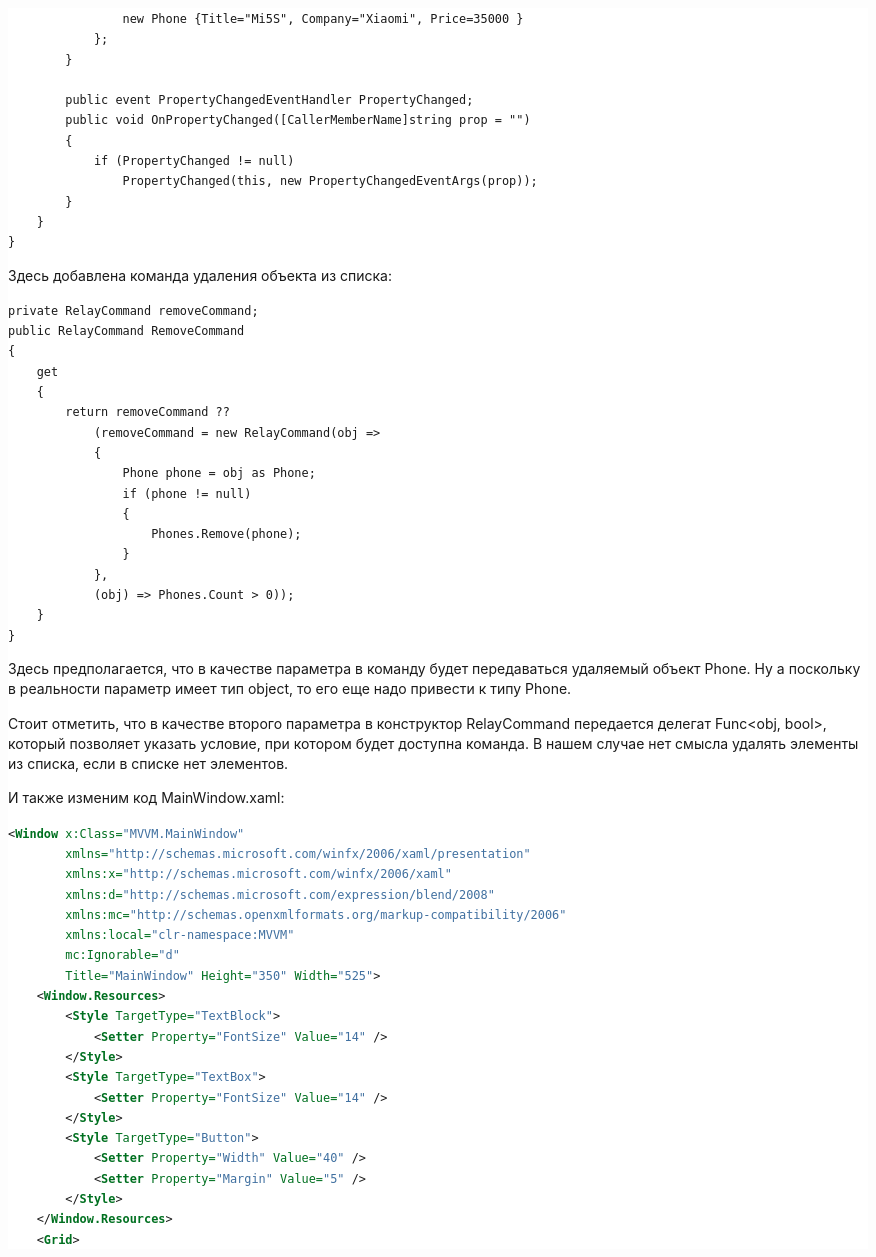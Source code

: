 ```Csharp
                new Phone {Title="Mi5S", Company="Xiaomi", Price=35000 }
            };
        }
 
        public event PropertyChangedEventHandler PropertyChanged;
        public void OnPropertyChanged([CallerMemberName]string prop = "")
        {
            if (PropertyChanged != null)
                PropertyChanged(this, new PropertyChangedEventArgs(prop));
        }
    }
}
```
Здесь добавлена команда удаления объекта из списка:

```Csharp
private RelayCommand removeCommand;
public RelayCommand RemoveCommand
{
    get
    {
        return removeCommand ??
            (removeCommand = new RelayCommand(obj =>
            {
                Phone phone = obj as Phone;
                if (phone != null)
                {
                    Phones.Remove(phone);
                }
            },
            (obj) => Phones.Count > 0));
    }
}
```
Здесь предполагается, что в качестве параметра в команду будет передаваться удаляемый объект Phone. Ну а поскольку в реальности параметр имеет тип object, то его еще надо привести к типу Phone.

Стоит отметить, что в качестве второго параметра в конструктор RelayCommand передается делегат Func<obj, bool>, который позволяет указать условие, при котором будет доступна команда. В нашем случае нет смысла удалять элементы из списка, если в списке нет элементов.

И также изменим код MainWindow.xaml:

```xml
<Window x:Class="MVVM.MainWindow"
        xmlns="http://schemas.microsoft.com/winfx/2006/xaml/presentation"
        xmlns:x="http://schemas.microsoft.com/winfx/2006/xaml"
        xmlns:d="http://schemas.microsoft.com/expression/blend/2008"
        xmlns:mc="http://schemas.openxmlformats.org/markup-compatibility/2006"
        xmlns:local="clr-namespace:MVVM"
        mc:Ignorable="d"
        Title="MainWindow" Height="350" Width="525">
    <Window.Resources>
        <Style TargetType="TextBlock">
            <Setter Property="FontSize" Value="14" />
        </Style>
        <Style TargetType="TextBox">
            <Setter Property="FontSize" Value="14" />
        </Style>
        <Style TargetType="Button">
            <Setter Property="Width" Value="40" />
            <Setter Property="Margin" Value="5" />
        </Style>
    </Window.Resources>
    <Grid>
```
